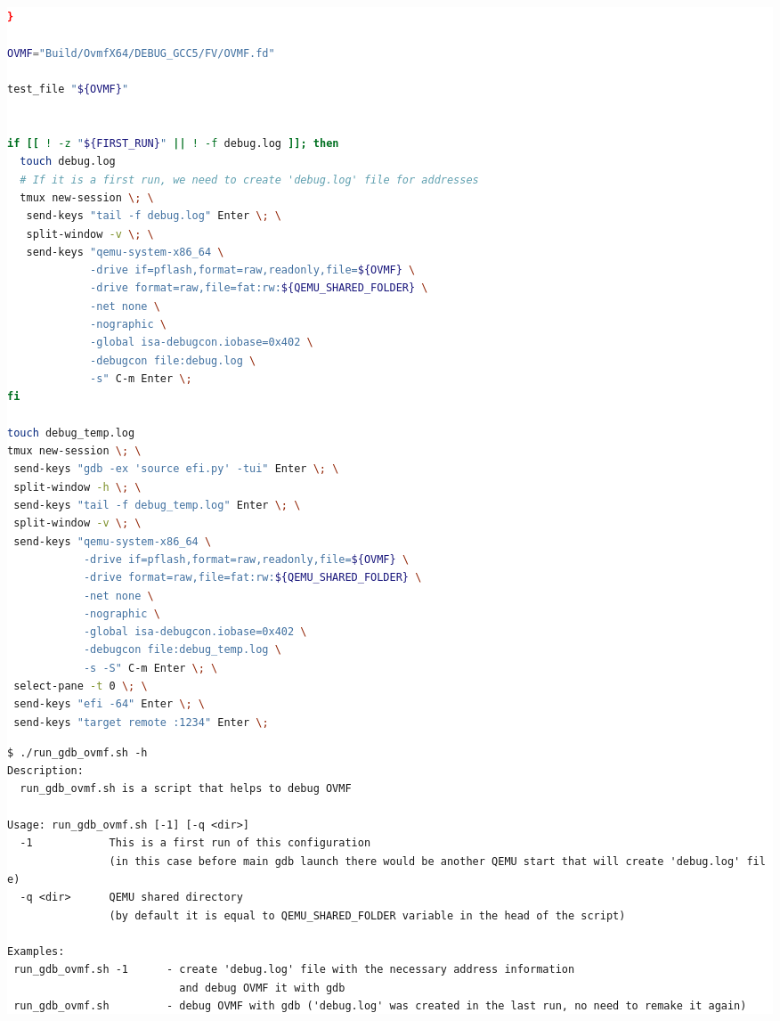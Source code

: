 ```bash
}

OVMF="Build/OvmfX64/DEBUG_GCC5/FV/OVMF.fd"

test_file "${OVMF}"


if [[ ! -z "${FIRST_RUN}" || ! -f debug.log ]]; then
  touch debug.log
  # If it is a first run, we need to create 'debug.log' file for addresses
  tmux new-session \; \
   send-keys "tail -f debug.log" Enter \; \
   split-window -v \; \
   send-keys "qemu-system-x86_64 \
             -drive if=pflash,format=raw,readonly,file=${OVMF} \
             -drive format=raw,file=fat:rw:${QEMU_SHARED_FOLDER} \
             -net none \
             -nographic \
             -global isa-debugcon.iobase=0x402 \
             -debugcon file:debug.log \
             -s" C-m Enter \;
fi

touch debug_temp.log
tmux new-session \; \
 send-keys "gdb -ex 'source efi.py' -tui" Enter \; \
 split-window -h \; \
 send-keys "tail -f debug_temp.log" Enter \; \
 split-window -v \; \
 send-keys "qemu-system-x86_64 \
            -drive if=pflash,format=raw,readonly,file=${OVMF} \
            -drive format=raw,file=fat:rw:${QEMU_SHARED_FOLDER} \
            -net none \
            -nographic \
            -global isa-debugcon.iobase=0x402 \
            -debugcon file:debug_temp.log \
            -s -S" C-m Enter \; \
 select-pane -t 0 \; \
 send-keys "efi -64" Enter \; \
 send-keys "target remote :1234" Enter \;

```

```
$ ./run_gdb_ovmf.sh -h
Description:
  run_gdb_ovmf.sh is a script that helps to debug OVMF

Usage: run_gdb_ovmf.sh [-1] [-q <dir>]
  -1            This is a first run of this configuration
                (in this case before main gdb launch there would be another QEMU start that will create 'debug.log' file)
  -q <dir>      QEMU shared directory
                (by default it is equal to QEMU_SHARED_FOLDER variable in the head of the script)

Examples:
 run_gdb_ovmf.sh -1      - create 'debug.log' file with the necessary address information
                           and debug OVMF it with gdb
 run_gdb_ovmf.sh         - debug OVMF with gdb ('debug.log' was created in the last run, no need to remake it again)
```
